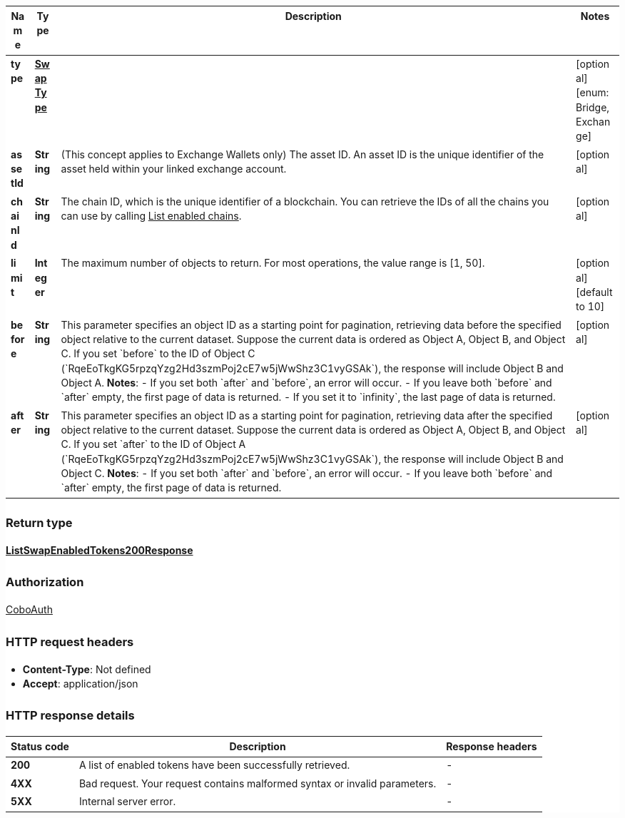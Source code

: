 | Name | Type | Description  | Notes |
|------------- | ------------- | ------------- | -------------|
| **type** | [**SwapType**](.md)|  | [optional] [enum: Bridge, Exchange] |
| **assetId** | **String**| (This concept applies to Exchange Wallets only) The asset ID. An asset ID is the unique identifier of the asset held within your linked exchange account. | [optional] |
| **chainId** | **String**| The chain ID, which is the unique identifier of a blockchain. You can retrieve the IDs of all the chains you can use by calling [List enabled chains](https://www.cobo.com/developers/v2/api-references/wallets/list-enabled-chains). | [optional] |
| **limit** | **Integer**| The maximum number of objects to return. For most operations, the value range is [1, 50]. | [optional] [default to 10] |
| **before** | **String**| This parameter specifies an object ID as a starting point for pagination, retrieving data before the specified object relative to the current dataset.    Suppose the current data is ordered as Object A, Object B, and Object C.  If you set &#x60;before&#x60; to the ID of Object C (&#x60;RqeEoTkgKG5rpzqYzg2Hd3szmPoj2cE7w5jWwShz3C1vyGSAk&#x60;), the response will include Object B and Object A.    **Notes**:   - If you set both &#x60;after&#x60; and &#x60;before&#x60;, an error will occur. - If you leave both &#x60;before&#x60; and &#x60;after&#x60; empty, the first page of data is returned. - If you set it to &#x60;infinity&#x60;, the last page of data is returned.  | [optional] |
| **after** | **String**| This parameter specifies an object ID as a starting point for pagination, retrieving data after the specified object relative to the current dataset.    Suppose the current data is ordered as Object A, Object B, and Object C. If you set &#x60;after&#x60; to the ID of Object A (&#x60;RqeEoTkgKG5rpzqYzg2Hd3szmPoj2cE7w5jWwShz3C1vyGSAk&#x60;), the response will include Object B and Object C.    **Notes**:   - If you set both &#x60;after&#x60; and &#x60;before&#x60;, an error will occur. - If you leave both &#x60;before&#x60; and &#x60;after&#x60; empty, the first page of data is returned.  | [optional] |

### Return type

[**ListSwapEnabledTokens200Response**](ListSwapEnabledTokens200Response.md)

### Authorization

[CoboAuth](../README.md#CoboAuth)

### HTTP request headers

 - **Content-Type**: Not defined
 - **Accept**: application/json

### HTTP response details
| Status code | Description | Response headers |
|-------------|-------------|------------------|
| **200** | A list of enabled tokens have been successfully retrieved. |  -  |
| **4XX** | Bad request. Your request contains malformed syntax or invalid parameters. |  -  |
| **5XX** | Internal server error. |  -  |

